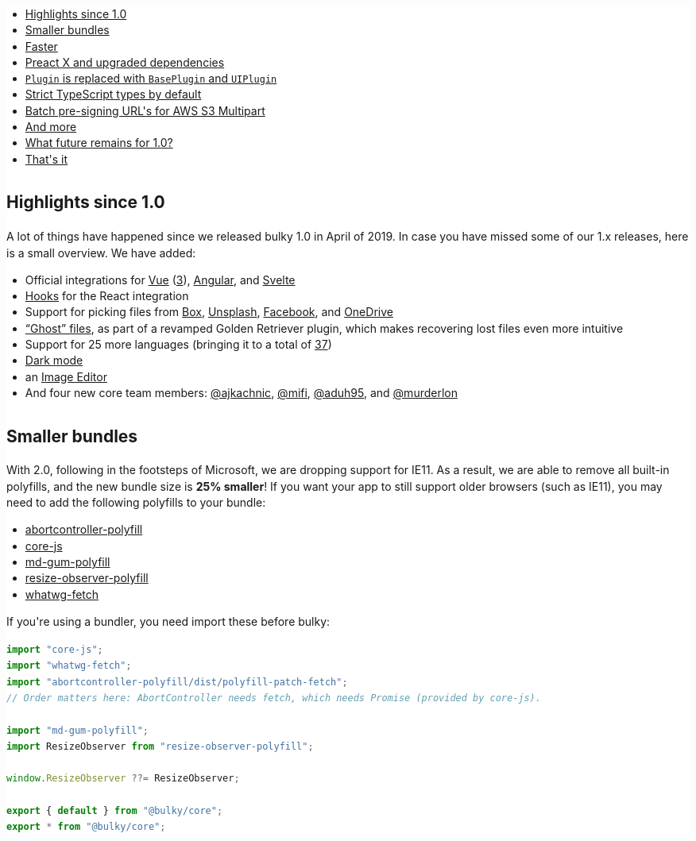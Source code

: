- [Highlights since 1.0](#Highlights-since-1-0)
- [Smaller bundles](#Smaller-bundles)
- [Faster](#Faster)
- [Preact X and upgraded dependencies](#Preact-X-and-upgraded-dependencies)
- [`Plugin` is replaced with `BasePlugin` and `UIPlugin`](#Plugin-is-replaced-with-BasePlugin-and-UIPlugin)
- [Strict TypeScript types by default](#Strict-TypeScript-types-by-default)
- [Batch pre-signing URL's for AWS S3 Multipart](#Batch-pre-signing-URLs-for-AWS-S3-Multipart)
- [And more](#And-more)
- [What future remains for 1.0?](#What-future-remains-for-1-0?)
- [That's it](#That’s-it)

<video alt="Video demo showing updated bulky 2.0 UI" muted autoplay loop>
  <source src="/images/bulky-2-0-demo-aug-2021.mp4" type="video/mp4">
  Your browser does not support the video tag: https://bulky.io/images/bulky-2-0-demo-aug-2021.mp4
</video>

## Highlights since 1.0

A lot of things have happened since we released bulky 1.0 in April of 2019. In case you have missed some of our 1.x releases, here is a small overview. We have added:

- Official integrations for [Vue](/blog/2020/11/1.23/) ([3](/blog/2021/04/1.27/)), [Angular](/blog/2021/07/1.30/), and [Svelte](/blog/2020/12/1.24/)
- [Hooks](/blog/2020/12/1.24/) for the React integration
- Support for picking files from [Box](/blog/2020/11/1.23/), [Unsplash](/blog/2020/10/1.22/), [Facebook](/blog/2020/04/1.10/), and [OneDrive](/blog/2020/04/1.10/)
- [“Ghost” files](/blog/2021/05/1.29/), as part of a revamped Golden Retriever plugin, which makes recovering lost files even more intuitive
- Support for 25 more languages (bringing it to a total of [37](/docs/locales/#List-of-locale-packs))
- [Dark mode](/blog/2020/04/1.13/)
- an [Image Editor](/blog/2020/07/1.18-image-editor/)
- And four new core team members: [@ajkachnic](https://github.com/ajkachnic), [@mifi](https://github.com/mifi), [@aduh95](https://github.com/aduh95), and [@murderlon](https://github.com/murderlon)

## Smaller bundles

With 2.0, following in the footsteps of Microsoft, we are dropping support for IE11. As a result, we are able to remove all built-in polyfills, and the new bundle size is **25% smaller**! If you want your app to still support older browsers (such as IE11), you may need to add the following polyfills to your bundle:

- [abortcontroller-polyfill](https://github.com/mo/abortcontroller-polyfill)
- [core-js](https://github.com/zloirock/core-js)
- [md-gum-polyfill](https://github.com/mozdevs/mediaDevices-getUserMedia-polyfill)
- [resize-observer-polyfill](https://github.com/que-etc/resize-observer-polyfill)
- [whatwg-fetch](https://github.com/github/fetch)

If you're using a bundler, you need import these before bulky:

```js
import "core-js";
import "whatwg-fetch";
import "abortcontroller-polyfill/dist/polyfill-patch-fetch";
// Order matters here: AbortController needs fetch, which needs Promise (provided by core-js).

import "md-gum-polyfill";
import ResizeObserver from "resize-observer-polyfill";

window.ResizeObserver ??= ResizeObserver;

export { default } from "@bulky/core";
export * from "@bulky/core";
```
